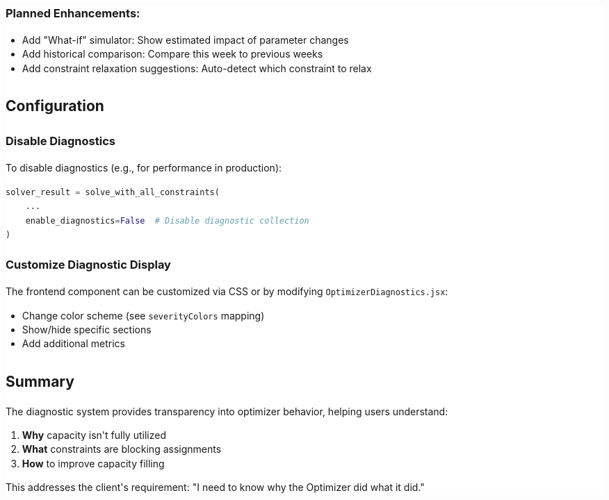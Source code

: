 ### Planned Enhancements:
- Add "What-if" simulator: Show estimated impact of parameter changes
- Add historical comparison: Compare this week to previous weeks
- Add constraint relaxation suggestions: Auto-detect which constraint to relax

## Configuration

### Disable Diagnostics
To disable diagnostics (e.g., for performance in production):

```python
solver_result = solve_with_all_constraints(
    ...
    enable_diagnostics=False  # Disable diagnostic collection
)
```

### Customize Diagnostic Display
The frontend component can be customized via CSS or by modifying `OptimizerDiagnostics.jsx`:
- Change color scheme (see `severityColors` mapping)
- Show/hide specific sections
- Add additional metrics

## Summary

The diagnostic system provides transparency into optimizer behavior, helping users understand:
1. **Why** capacity isn't fully utilized
2. **What** constraints are blocking assignments
3. **How** to improve capacity filling

This addresses the client's requirement: "I need to know why the Optimizer did what it did."
